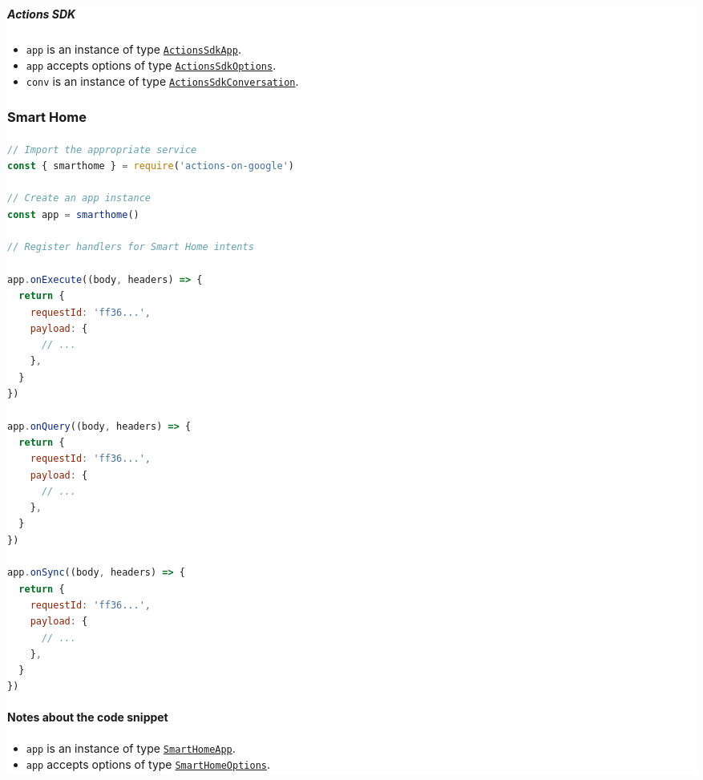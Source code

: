 ##### Actions SDK
* `app` is an instance of type [`ActionsSdkApp`](https://actions-on-google.github.io/actions-on-google-nodejs/interfaces/actionssdk.actionssdkapp.html#catch).
* `app` accepts options of type [`ActionsSdkOptions`](https://actions-on-google.github.io/actions-on-google-nodejs/interfaces/actionssdk.actionssdkoptions.html#clientid).
* `conv` is an instance of type [`ActionsSdkConversation`](https://actions-on-google.github.io/actions-on-google-nodejs/classes/actionssdk.actionssdkconversation.html).

### Smart Home
```javascript
// Import the appropriate service
const { smarthome } = require('actions-on-google')

// Create an app instance
const app = smarthome()

// Register handlers for Smart Home intents

app.onExecute((body, headers) => {
  return {
    requestId: 'ff36...',
    payload: {
      // ...
    },
  }
})

app.onQuery((body, headers) => {
  return {
    requestId: 'ff36...',
    payload: {
      // ...
    },
  }
})

app.onSync((body, headers) => {
  return {
    requestId: 'ff36...',
    payload: {
      // ...
    },
  }
})
```

#### Notes about the code snippet
* `app` is an instance of type [`SmartHomeApp`](https://actions-on-google.github.io/actions-on-google-nodejs/interfaces/smarthome.smarthomeapp.html#onexecute).
* `app` accepts options of type [`SmartHomeOptions`](https://actions-on-google.github.io/actions-on-google-nodejs/interfaces/smarthome.smarthomeoptions.html#debug).
